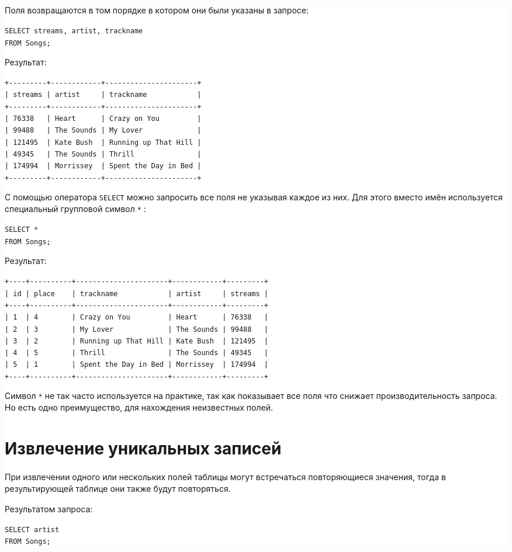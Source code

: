 Поля возвращаются в том порядке в котором они были указаны в запросе:

```
SELECT streams, artist, trackname
FROM Songs;
```

Результат:

```
+---------+------------+----------------------+
| streams | artist     | trackname            |
+---------+------------+----------------------+
| 76338   | Heart      | Crazy on You         |
| 99488   | The Sounds | My Lover             |
| 121495  | Kate Bush  | Running up That Hill |
| 49345   | The Sounds | Thrill               |
| 174994  | Morrissey  | Spent the Day in Bed |
+---------+------------+----------------------+
```

C помощью оператора `SELECT` можно запросить все поля не указывая каждое из них. Для этого вместо имён используется специальный групповой символ `*` : 

```
SELECT *
FROM Songs;
```

Результат:

```
+----+----------+----------------------+------------+---------+
| id | place    | trackname            | artist     | streams |
+----+----------+----------------------+------------+---------+
| 1  | 4        | Crazy on You         | Heart      | 76338   |
| 2  | 3        | My Lover             | The Sounds | 99488   |
| 3  | 2        | Running up That Hill | Kate Bush  | 121495  |
| 4  | 5        | Thrill               | The Sounds | 49345   |
| 5  | 1        | Spent the Day in Bed | Morrissey  | 174994  |
+----+----------+----------------------+------------+---------+
```

Символ `*` не так часто используется на практике, так как показывает все поля что снижает производительность запроса. Но есть одно преимущество, для нахождения неизвестных полей. 

# Извлечение уникальных записей

При извлечении одного или нескольких полей таблицы могут встречаться повторяющиеся значения, тогда в результирующей таблице они также будут повторяться. 

Результатом запроса:

```
SELECT artist
FROM Songs;
```

